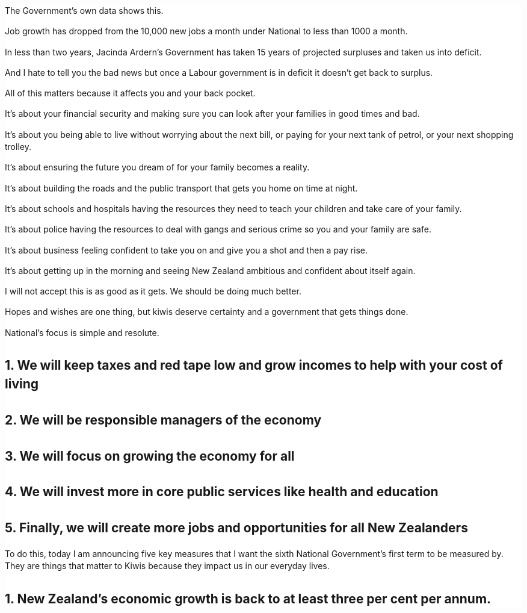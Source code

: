 The Government’s own data shows this.

Job growth has dropped from the 10,000 new jobs a month under National to less than 1000 a month.

In less than two years, Jacinda Ardern’s Government has taken 15 years of projected surpluses and taken us into deficit.

And I hate to tell you the bad news but once a Labour government is in deficit it doesn’t get back to surplus.

All of this matters because it affects you and your back pocket.

It’s about your financial security and making sure you can look after your families in good times and bad.

It’s about you being able to live without worrying about the next bill, or paying for your next tank of petrol, or your next shopping trolley.

It’s about ensuring the future you dream of for your family becomes a reality.

It’s about building the roads and the public transport that gets you home on time at night.

It’s about schools and hospitals having the resources they need to teach your children and take care of your family.

It’s about police having the resources to deal with gangs and serious crime so you and your family are safe.

It’s about business feeling confident to take you on and give you a shot and then a pay rise.

It’s about getting up in the morning and seeing New Zealand ambitious and confident about itself again.

I will not accept this is as good as it gets. We should be doing much better.

Hopes and wishes are one thing, but kiwis deserve certainty and a government that gets things done.

National’s focus is simple and resolute.

1\. We will keep taxes and red tape low and grow incomes to help with your cost of living
-----------------------------------------------------------------------------------------

2\. We will be responsible managers of the economy
--------------------------------------------------

3\. We will focus on growing the economy for all
------------------------------------------------

4\. We will invest more in core public services like health and education
-------------------------------------------------------------------------

5\. Finally, we will create more jobs and opportunities for all New Zealanders
------------------------------------------------------------------------------

To do this, today I am announcing five key measures that I want the sixth National Government’s first term to be measured by. They are things that matter to Kiwis because they impact us in our everyday lives.

1\. New Zealand’s economic growth is back to at least three per cent per annum.
-------------------------------------------------------------------------------
